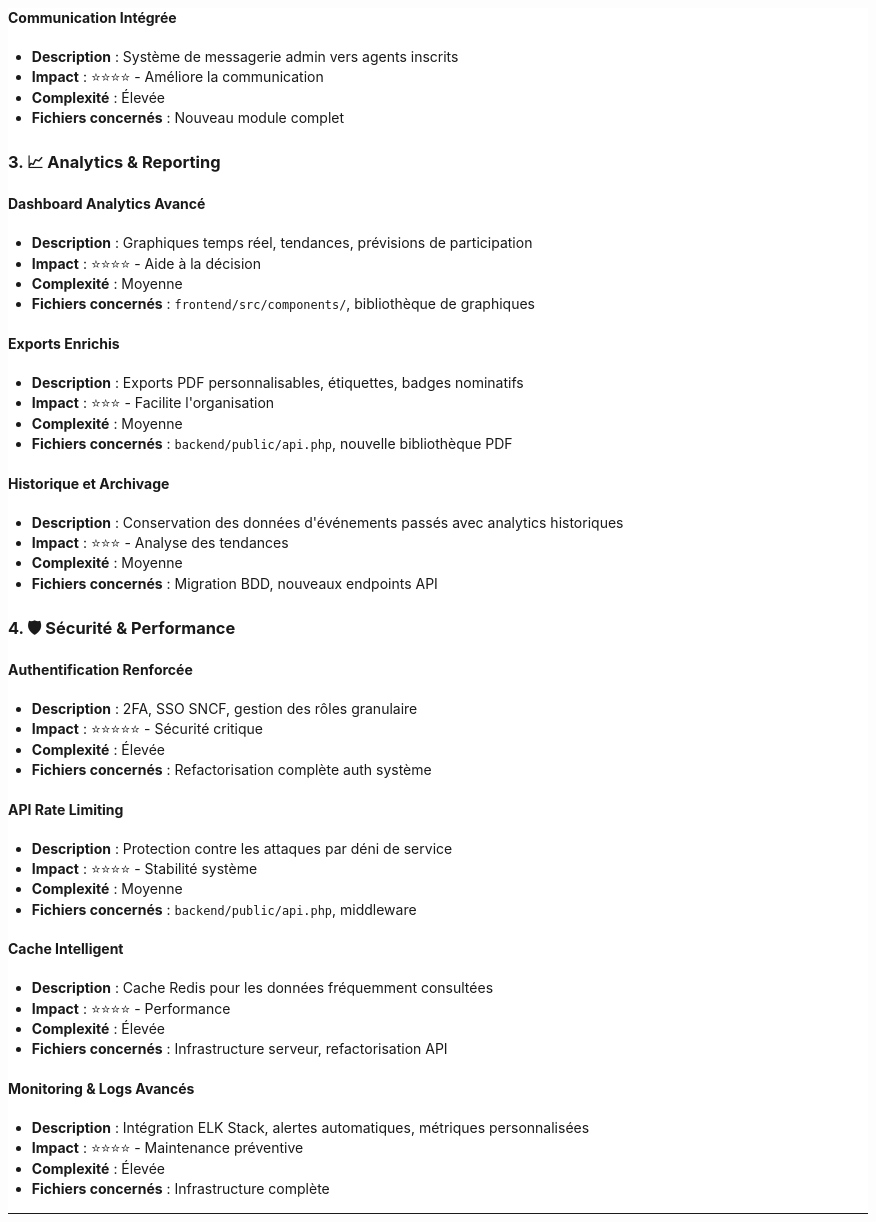 #### **Communication Intégrée**
- **Description** : Système de messagerie admin vers agents inscrits
- **Impact** : ⭐⭐⭐⭐ - Améliore la communication
- **Complexité** : Élevée
- **Fichiers concernés** : Nouveau module complet

### 3. 📈 **Analytics & Reporting**

#### **Dashboard Analytics Avancé**
- **Description** : Graphiques temps réel, tendances, prévisions de participation
- **Impact** : ⭐⭐⭐⭐ - Aide à la décision
- **Complexité** : Moyenne
- **Fichiers concernés** : `frontend/src/components/`, bibliothèque de graphiques

#### **Exports Enrichis**
- **Description** : Exports PDF personnalisables, étiquettes, badges nominatifs
- **Impact** : ⭐⭐⭐ - Facilite l'organisation
- **Complexité** : Moyenne
- **Fichiers concernés** : `backend/public/api.php`, nouvelle bibliothèque PDF

#### **Historique et Archivage**
- **Description** : Conservation des données d'événements passés avec analytics historiques
- **Impact** : ⭐⭐⭐ - Analyse des tendances
- **Complexité** : Moyenne
- **Fichiers concernés** : Migration BDD, nouveaux endpoints API

### 4. 🛡️ **Sécurité & Performance**

#### **Authentification Renforcée**
- **Description** : 2FA, SSO SNCF, gestion des rôles granulaire
- **Impact** : ⭐⭐⭐⭐⭐ - Sécurité critique
- **Complexité** : Élevée
- **Fichiers concernés** : Refactorisation complète auth système

#### **API Rate Limiting**
- **Description** : Protection contre les attaques par déni de service
- **Impact** : ⭐⭐⭐⭐ - Stabilité système
- **Complexité** : Moyenne
- **Fichiers concernés** : `backend/public/api.php`, middleware

#### **Cache Intelligent**
- **Description** : Cache Redis pour les données fréquemment consultées
- **Impact** : ⭐⭐⭐⭐ - Performance
- **Complexité** : Élevée
- **Fichiers concernés** : Infrastructure serveur, refactorisation API

#### **Monitoring & Logs Avancés**
- **Description** : Intégration ELK Stack, alertes automatiques, métriques personnalisées
- **Impact** : ⭐⭐⭐⭐ - Maintenance préventive
- **Complexité** : Élevée
- **Fichiers concernés** : Infrastructure complète

---